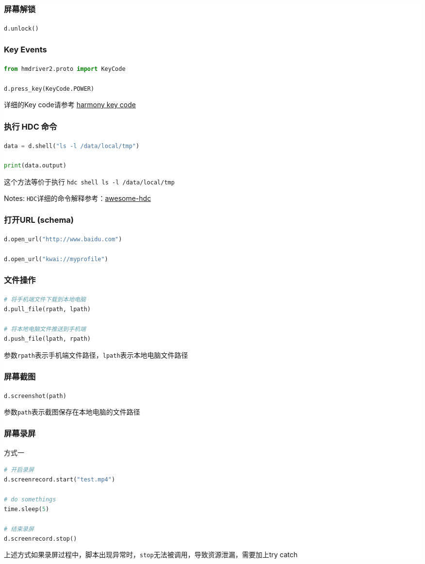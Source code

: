 ### 屏幕解锁
```python
d.unlock()
```

### Key Events
```python
from hmdriver2.proto import KeyCode

d.press_key(KeyCode.POWER)
```
详细的Key code请参考 [harmony key code](https://github.com/codematrixer/hmdriver2/blob/4d7bceaded947bd63d737de180064679ad4c77b8/hmdriver2/proto.py#L133)


### 执行 HDC 命令
```python
data = d.shell("ls -l /data/local/tmp")

print(data.output)
```
这个方法等价于执行  `hdc shell ls -l /data/local/tmp`

Notes: `HDC`详细的命令解释参考：[awesome-hdc](https://github.com/codematrixer/awesome-hdc)


### 打开URL (schema)
```python
d.open_url("http://www.baidu.com")

d.open_url("kwai://myprofile")

```


### 文件操作
```python
# 将手机端文件下载到本地电脑
d.pull_file(rpath, lpath)

# 将本地电脑文件推送到手机端
d.push_file(lpath, rpath)
```
参数`rpath`表示手机端文件路径，`lpath`表示本地电脑文件路径


### 屏幕截图
```python
d.screenshot(path)

```
参数`path`表示截图保存在本地电脑的文件路径

### 屏幕录屏
方式一
```python
# 开启录屏
d.screenrecord.start("test.mp4")

# do somethings
time.sleep(5)

# 结束录屏
d.screenrecord.stop()
```
上述方式如果录屏过程中，脚本出现异常时，`stop`无法被调用，导致资源泄漏，需要加上try catch
